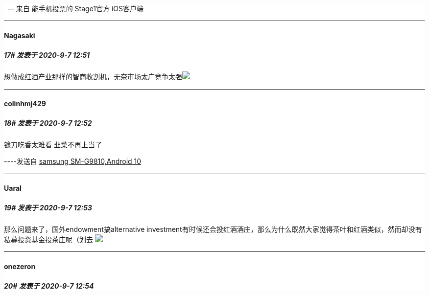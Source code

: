 [  -- 来自 能手机投票的 Stage1官方 iOS客户端](https://itunes.apple.com/fi/app/saraba1st/id1221237470?mt=8)







-----

####  Nagasaki  
##### 17#       发表于 2020-9-7 12:51




想做成红酒产业那样的智商收割机，无奈市场太广竞争太强<img src="https://static.saraba1st.com/image/smiley/face2017/067.png" referrerpolicy="no-referrer">







-----

####  colinhmj429  
##### 18#       发表于 2020-9-7 12:52




镰刀吃香太难看
韭菜不再上当了


----发送自 [samsung SM-G9810,Android 10](http://stage1.5j4m.com/?1.35)







-----

####  Uaral  
##### 19#       发表于 2020-9-7 12:53




那么问题来了，国外endowment搞alternative investment有时候还会投红酒酒庄，那么为什么既然大家觉得茶叶和红酒类似，然而却没有私募投资基金投茶庄呢（划去
<img src="https://static.saraba1st.com/image/smiley/face2017/009.gif" referrerpolicy="no-referrer">







-----

####  onezeron  
##### 20#       发表于 2020-9-7 12:54


